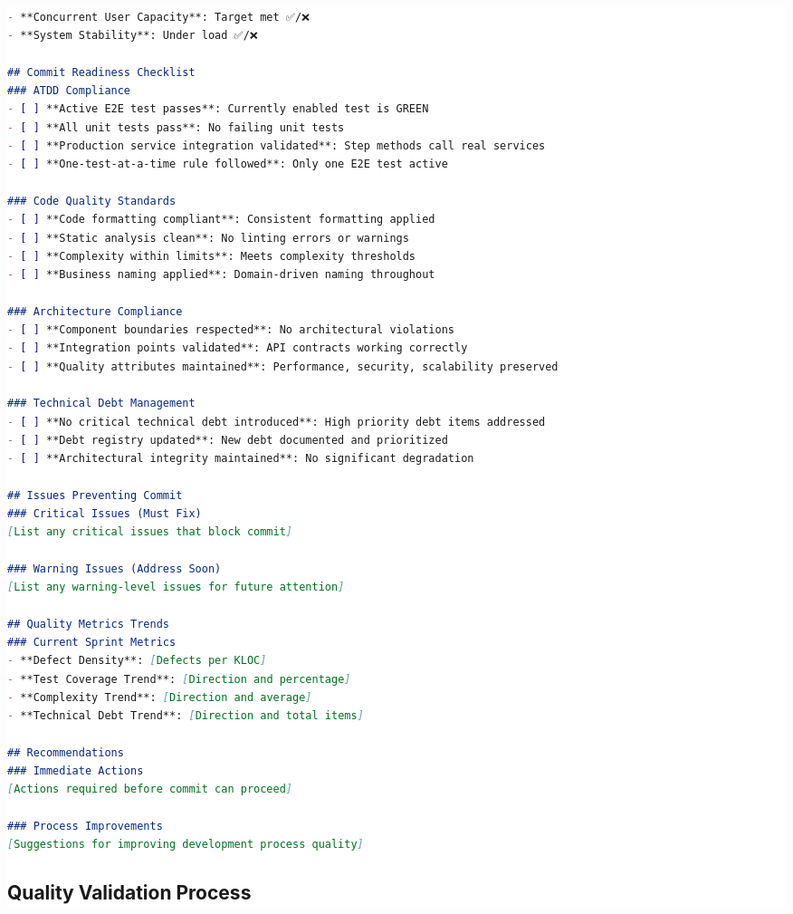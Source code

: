 ```markdown
- **Concurrent User Capacity**: Target met ✅/❌
- **System Stability**: Under load ✅/❌

## Commit Readiness Checklist
### ATDD Compliance
- [ ] **Active E2E test passes**: Currently enabled test is GREEN
- [ ] **All unit tests pass**: No failing unit tests
- [ ] **Production service integration validated**: Step methods call real services
- [ ] **One-test-at-a-time rule followed**: Only one E2E test active

### Code Quality Standards
- [ ] **Code formatting compliant**: Consistent formatting applied
- [ ] **Static analysis clean**: No linting errors or warnings
- [ ] **Complexity within limits**: Meets complexity thresholds
- [ ] **Business naming applied**: Domain-driven naming throughout

### Architecture Compliance
- [ ] **Component boundaries respected**: No architectural violations
- [ ] **Integration points validated**: API contracts working correctly
- [ ] **Quality attributes maintained**: Performance, security, scalability preserved

### Technical Debt Management
- [ ] **No critical technical debt introduced**: High priority debt items addressed
- [ ] **Debt registry updated**: New debt documented and prioritized
- [ ] **Architectural integrity maintained**: No significant degradation

## Issues Preventing Commit
### Critical Issues (Must Fix)
[List any critical issues that block commit]

### Warning Issues (Address Soon)
[List any warning-level issues for future attention]

## Quality Metrics Trends
### Current Sprint Metrics
- **Defect Density**: [Defects per KLOC]
- **Test Coverage Trend**: [Direction and percentage]
- **Complexity Trend**: [Direction and average]
- **Technical Debt Trend**: [Direction and total items]

## Recommendations
### Immediate Actions
[Actions required before commit can proceed]

### Process Improvements
[Suggestions for improving development process quality]
```

## Quality Validation Process
